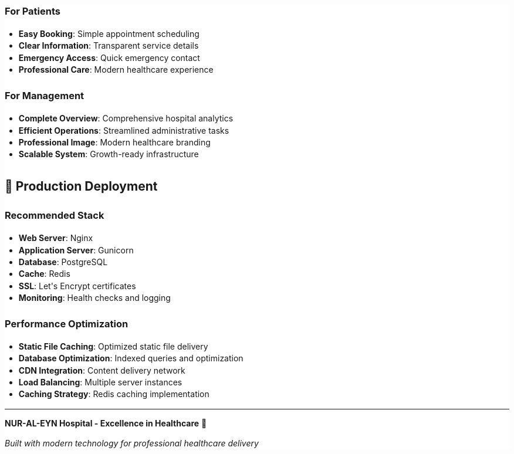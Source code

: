 ### For Patients
- **Easy Booking**: Simple appointment scheduling
- **Clear Information**: Transparent service details
- **Emergency Access**: Quick emergency contact
- **Professional Care**: Modern healthcare experience

### For Management
- **Complete Overview**: Comprehensive hospital analytics
- **Efficient Operations**: Streamlined administrative tasks
- **Professional Image**: Modern healthcare branding
- **Scalable System**: Growth-ready infrastructure

## 🚀 Production Deployment

### Recommended Stack
- **Web Server**: Nginx
- **Application Server**: Gunicorn
- **Database**: PostgreSQL
- **Cache**: Redis
- **SSL**: Let's Encrypt certificates
- **Monitoring**: Health checks and logging

### Performance Optimization
- **Static File Caching**: Optimized static file delivery
- **Database Optimization**: Indexed queries and optimization
- **CDN Integration**: Content delivery network
- **Load Balancing**: Multiple server instances
- **Caching Strategy**: Redis caching implementation

---

**NUR-AL-EYN Hospital - Excellence in Healthcare** 🏥

*Built with modern technology for professional healthcare delivery* 